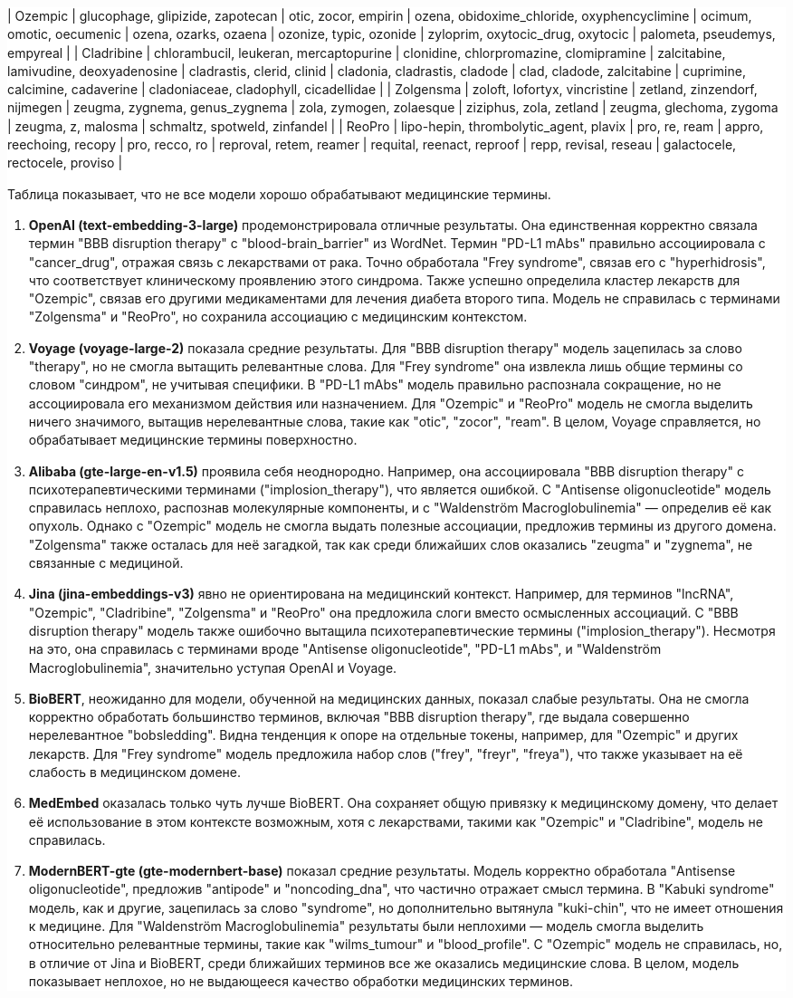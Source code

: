 | Ozempic                         | glucophage, glipizide, zapotecan         | otic, zocor, empirin                   | ozena, obidoxime_chloride, oxyphencyclimine | ocimum, omotic, oecumenic              | ozena, ozarks, ozaena                   | ozonize, typic, ozonide                | zyloprim, oxytocic_drug, oxytocic      | palometa, pseudemys, empyreal        |
| Cladribine                      | chlorambucil, leukeran, mercaptopurine    | clonidine, chlorpromazine, clomipramine | zalcitabine, lamivudine, deoxyadenosine | cladrastis, clerid, clinid             | cladonia, cladrastis, cladode          | clad, cladode, zalcitabine             | cuprimine, calcimine, cadaverine       | cladoniaceae, cladophyll, cicadellidae |
| Zolgensma                        | zoloft, lofortyx, vincristine            | zetland, zinzendorf, nijmegen          | zeugma, zygnema, genus_zygnema         | zola, zymogen, zolaesque               | ziziphus, zola, zetland                 | zeugma, glechoma, zygoma               | zeugma, z, malosma                     | schmaltz, spotweld, zinfandel         |
| ReoPro                           | lipo-hepin, thrombolytic_agent, plavix   | pro, re, ream                          | appro, reechoing, recopy               | pro, recco, ro                         | reproval, retem, reamer                 | requital, reenact, reproof             | repp, revisal, reseau                  | galactocele, rectocele, proviso       |

Таблица показывает, что не все модели хорошо обрабатывают медицинские термины. 

1. **OpenAI (text-embedding-3-large)** продемонстрировала отличные результаты. Она единственная корректно связала термин "BBB disruption therapy" с "blood-brain_barrier" из WordNet. Термин "PD-L1 mAbs" правильно ассоциировала с "cancer_drug", отражая связь с лекарствами от рака. Точно обработала "Frey syndrome", связав его с "hyperhidrosis", что соответствует клиническому проявлению этого синдрома. Также успешно определила кластер лекарств для "Ozempic", связав его другими медикаментами для лечения диабета второго типа. Модель не справилась с терминами "Zolgensma" и "ReoPro", но сохранила ассоциацию с медицинским контекстом.

2. **Voyage (voyage-large-2)** показала средние результаты. Для "BBB disruption therapy" модель зацепилась за слово "therapy", но не смогла вытащить релевантные слова. Для "Frey syndrome" она извлекла лишь общие термины со словом "синдром", не учитывая специфики. В "PD-L1 mAbs" модель правильно распознала сокращение, но не ассоциировала его механизмом действия или назначением. Для "Ozempic" и "ReoPro" модель не смогла выделить ничего значимого, вытащив нерелевантные слова, такие как "otic", "zocor", "ream". В целом, Voyage справляется, но обрабатывает медицинские термины поверхностно.

3. **Alibaba (gte-large-en-v1.5)** проявила себя неоднородно. Например, она ассоциировала "BBB disruption therapy" с психотерапевтическими терминами ("implosion_therapy"), что является ошибкой. С "Antisense oligonucleotide" модель справилась неплохо, распознав молекулярные компоненты, и с "Waldenström Macroglobulinemia" — определив её как опухоль. Однако с "Ozempic" модель не смогла выдать полезные ассоциации, предложив термины из другого домена. "Zolgensma" также осталась для неё загадкой, так как среди ближайших слов оказались "zeugma" и "zygnema", не связанные с медициной.

4. **Jina (jina-embeddings-v3)** явно не ориентирована на медицинский контекст. Например, для терминов "lncRNA", "Ozempic", "Cladribine", "Zolgensma" и "ReoPro" она предложила слоги вместо осмысленных ассоциаций. С "BBB disruption therapy" модель также ошибочно вытащила психотерапевтические термины ("implosion_therapy"). Несмотря на это, она справилась с терминами вроде "Antisense oligonucleotide", "PD-L1 mAbs", и "Waldenström Macroglobulinemia", значительно уступая OpenAI и Voyage.

5. **BioBERT**, неожиданно для модели, обученной на медицинских данных, показал слабые результаты. Она не смогла корректно обработать большинство терминов, включая "BBB disruption therapy", где выдала совершенно нерелевантное "bobsledding". Видна тенденция к опоре на отдельные токены, например, для "Ozempic" и других лекарств. Для "Frey syndrome" модель предложила набор слов ("frey", "freyr", "freya"), что также указывает на её слабость в медицинском домене.

6. **MedEmbed** оказалась только чуть лучше BioBERT. Она сохраняет общую привязку к медицинскому домену, что делает её использование в этом контексте возможным, хотя с лекарствами, такими как "Ozempic" и "Cladribine", модель не справилась.

7. **ModernBERT-gte (gte-modernbert-base)** показал средние результаты. Модель корректно обработала "Antisense oligonucleotide", предложив "antipode" и "noncoding_dna", что частично отражает смысл термина. В "Kabuki syndrome" модель, как и другие, зацепилась за слово "syndrome", но дополнительно вытянула "kuki-chin", что не имеет отношения к медицине. Для "Waldenström Macroglobulinemia" результаты были неплохими — модель смогла выделить относительно релевантные термины, такие как "wilms_tumour" и "blood_profile". С "Ozempic" модель не справилась, но, в отличие от Jina и BioBERT, среди ближайших терминов все же оказались медицинские слова. В целом, модель показывает неплохое, но не выдающееся качество обработки медицинских терминов.
